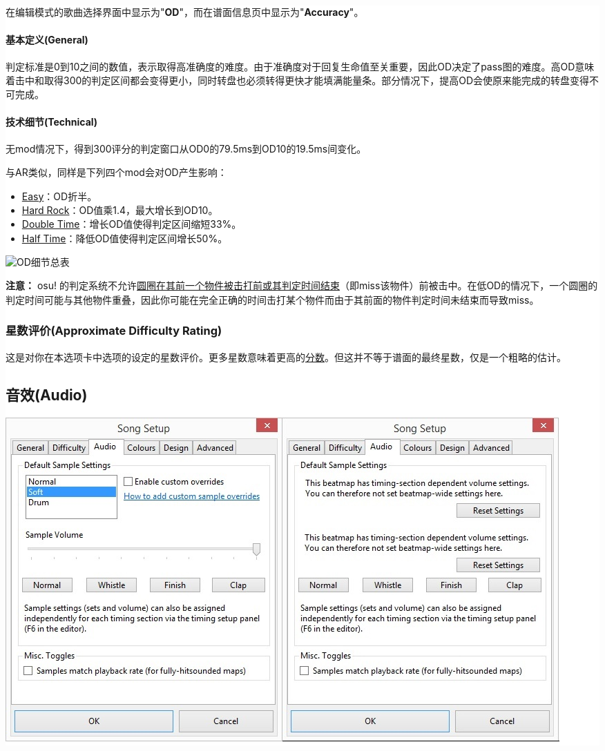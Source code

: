在编辑模式的歌曲选择界面中显示为"**OD**"，而在谱面信息页中显示为"**Accuracy**"。

#### 基本定义(General)

判定标准是0到10之间的数值，表示取得高准确度的难度。由于准确度对于回复生命值至关重要，因此OD决定了pass图的难度。高OD意味着击中和取得300的判定区间都会变得更小，同时转盘也必须转得更快才能填满能量条。部分情况下，提高OD会使原来能完成的转盘变得不可完成。

#### 技术细节(Technical)

无mod情况下，得到300评分的判定窗口从OD0的79.5ms到OD10的19.5ms间变化。

与AR类似，同样是下列四个mod会对OD产生影响：

-   [Easy](/wiki/Game_Modifiers)：OD折半。
-   [Hard Rock](/wiki/Game_Modifiers)：OD值乘1.4，最大增长到OD10。
-   [Double Time](/wiki/Game_Modifiers)：增长OD值使得判定区间缩短33%。
-   [Half Time](/wiki/Game_Modifiers)：降低OD值使得判定区间增长50%。

![OD细节总表](img/ODTable.png "OD细节总表")

**注意：** osu! 的判定系统不允许[圆圈在其前一个物件被击打前或其判定时间结束](/wiki/Hit_Objects)（即miss该物件）前被击中。在低OD的情况下，一个圆圈的判定时间可能与其他物件重叠，因此你可能在完全正确的时间击打某个物件而由于其前面的物件判定时间未结束而导致miss。

### 星数评价(Approximate Difficulty Rating)

这是对你在本选项卡中选项的设定的星数评价。更多星数意味着更高的[分数](/wiki/Score)。但这并不等于谱面的最终星数，仅是一个粗略的估计。

音效(Audio)
-----------

![Audio section](img/SS_Audio.jpg "Audio section")
